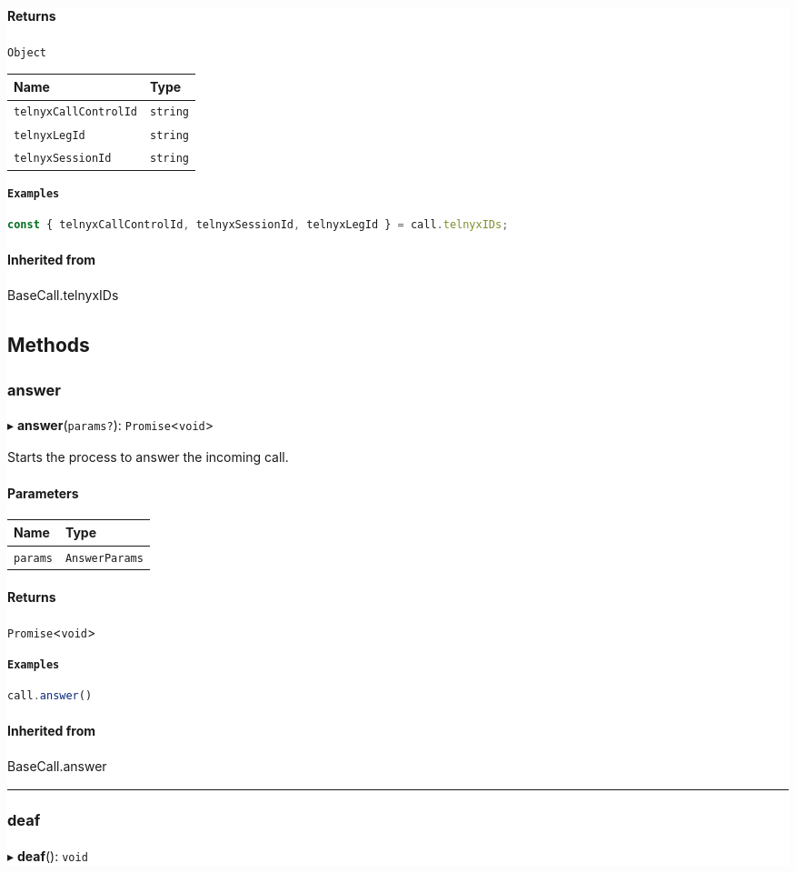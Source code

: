 #### Returns

`Object`

| Name | Type |
| :------ | :------ |
| `telnyxCallControlId` | `string` |
| `telnyxLegId` | `string` |
| `telnyxSessionId` | `string` |

**`Examples`**

```js
const { telnyxCallControlId, telnyxSessionId, telnyxLegId } = call.telnyxIDs;
```

#### Inherited from

BaseCall.telnyxIDs

## Methods

### <a id="answer" name="answer"></a> answer

▸ **answer**(`params?`): `Promise`\<`void`\>

Starts the process to answer the incoming call.

#### Parameters

| Name | Type |
| :------ | :------ |
| `params` | `AnswerParams` |

#### Returns

`Promise`\<`void`\>

**`Examples`**

```js
call.answer()
```

#### Inherited from

BaseCall.answer

___

### <a id="deaf" name="deaf"></a> deaf

▸ **deaf**(): `void`
